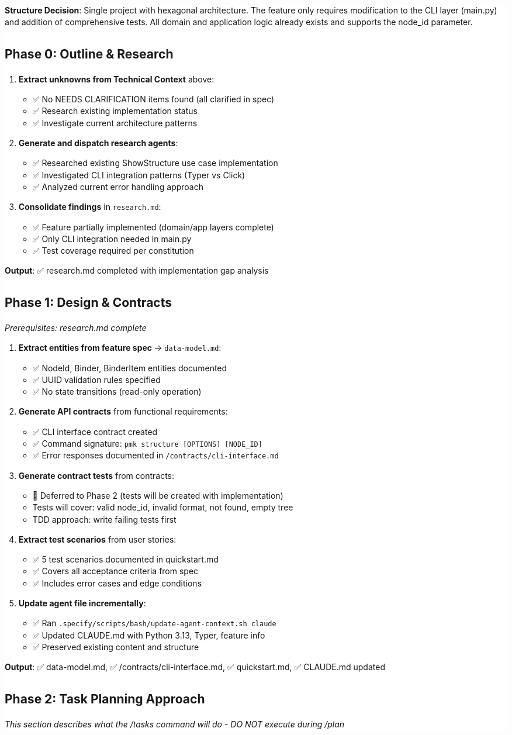 **Structure Decision**: Single project with hexagonal architecture. The feature only requires modification to the CLI layer (main.py) and addition of comprehensive tests. All domain and application logic already exists and supports the node_id parameter.

## Phase 0: Outline & Research
1. **Extract unknowns from Technical Context** above:
   - ✅ No NEEDS CLARIFICATION items found (all clarified in spec)
   - ✅ Research existing implementation status
   - ✅ Investigate current architecture patterns

2. **Generate and dispatch research agents**:
   - ✅ Researched existing ShowStructure use case implementation
   - ✅ Investigated CLI integration patterns (Typer vs Click)
   - ✅ Analyzed current error handling approach

3. **Consolidate findings** in `research.md`:
   - ✅ Feature partially implemented (domain/app layers complete)
   - ✅ Only CLI integration needed in main.py
   - ✅ Test coverage required per constitution

**Output**: ✅ research.md completed with implementation gap analysis

## Phase 1: Design & Contracts
*Prerequisites: research.md complete*

1. **Extract entities from feature spec** → `data-model.md`:
   - ✅ NodeId, Binder, BinderItem entities documented
   - ✅ UUID validation rules specified
   - ✅ No state transitions (read-only operation)

2. **Generate API contracts** from functional requirements:
   - ✅ CLI interface contract created
   - ✅ Command signature: `pmk structure [OPTIONS] [NODE_ID]`
   - ✅ Error responses documented in `/contracts/cli-interface.md`

3. **Generate contract tests** from contracts:
   - 🔄 Deferred to Phase 2 (tests will be created with implementation)
   - Tests will cover: valid node_id, invalid format, not found, empty tree
   - TDD approach: write failing tests first

4. **Extract test scenarios** from user stories:
   - ✅ 5 test scenarios documented in quickstart.md
   - ✅ Covers all acceptance criteria from spec
   - ✅ Includes error cases and edge conditions

5. **Update agent file incrementally**:
   - ✅ Ran `.specify/scripts/bash/update-agent-context.sh claude`
   - ✅ Updated CLAUDE.md with Python 3.13, Typer, feature info
   - ✅ Preserved existing content and structure

**Output**: ✅ data-model.md, ✅ /contracts/cli-interface.md, ✅ quickstart.md, ✅ CLAUDE.md updated

## Phase 2: Task Planning Approach
*This section describes what the /tasks command will do - DO NOT execute during /plan*
